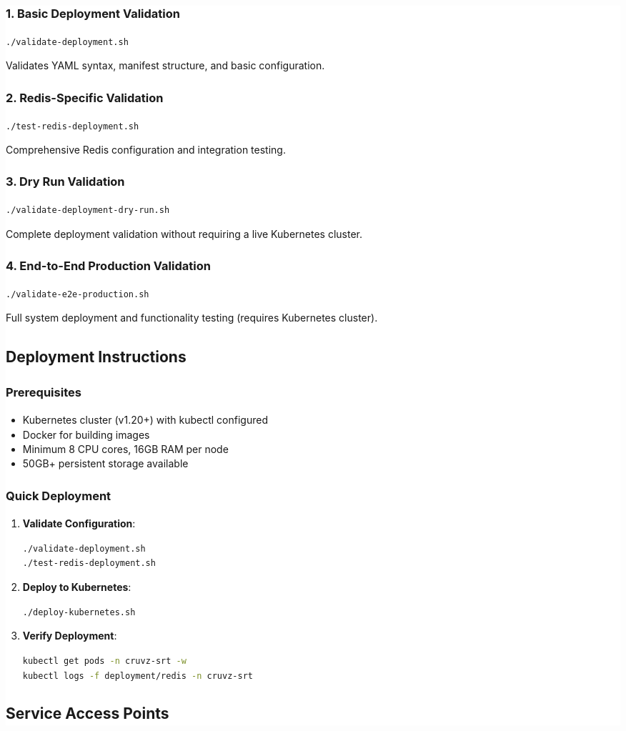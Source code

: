 ### 1. Basic Deployment Validation
```bash
./validate-deployment.sh
```
Validates YAML syntax, manifest structure, and basic configuration.

### 2. Redis-Specific Validation
```bash
./test-redis-deployment.sh
```
Comprehensive Redis configuration and integration testing.

### 3. Dry Run Validation
```bash
./validate-deployment-dry-run.sh
```
Complete deployment validation without requiring a live Kubernetes cluster.

### 4. End-to-End Production Validation
```bash
./validate-e2e-production.sh
```
Full system deployment and functionality testing (requires Kubernetes cluster).

## Deployment Instructions

### Prerequisites
- Kubernetes cluster (v1.20+) with kubectl configured
- Docker for building images
- Minimum 8 CPU cores, 16GB RAM per node
- 50GB+ persistent storage available

### Quick Deployment
1. **Validate Configuration**:
   ```bash
   ./validate-deployment.sh
   ./test-redis-deployment.sh
   ```

2. **Deploy to Kubernetes**:
   ```bash
   ./deploy-kubernetes.sh
   ```

3. **Verify Deployment**:
   ```bash
   kubectl get pods -n cruvz-srt -w
   kubectl logs -f deployment/redis -n cruvz-srt
   ```

## Service Access Points
